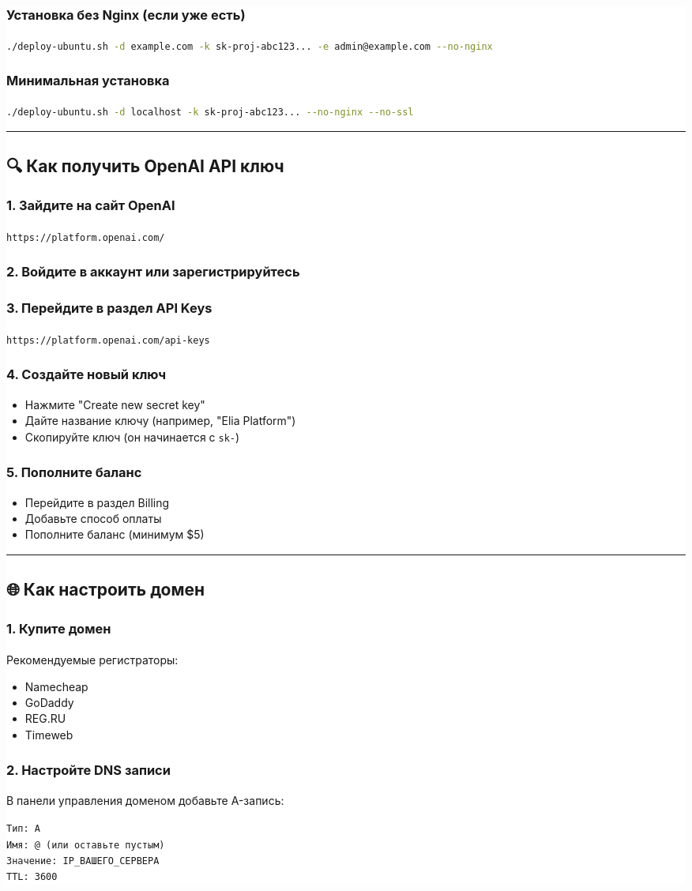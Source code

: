 ### Установка без Nginx (если уже есть)
```bash
./deploy-ubuntu.sh -d example.com -k sk-proj-abc123... -e admin@example.com --no-nginx
```

### Минимальная установка
```bash
./deploy-ubuntu.sh -d localhost -k sk-proj-abc123... --no-nginx --no-ssl
```

---

## 🔍 Как получить OpenAI API ключ

### 1. Зайдите на сайт OpenAI
```
https://platform.openai.com/
```

### 2. Войдите в аккаунт или зарегистрируйтесь

### 3. Перейдите в раздел API Keys
```
https://platform.openai.com/api-keys
```

### 4. Создайте новый ключ
- Нажмите "Create new secret key"
- Дайте название ключу (например, "Elia Platform")
- Скопируйте ключ (он начинается с `sk-`)

### 5. Пополните баланс
- Перейдите в раздел Billing
- Добавьте способ оплаты
- Пополните баланс (минимум $5)

---

## 🌐 Как настроить домен

### 1. Купите домен
Рекомендуемые регистраторы:
- Namecheap
- GoDaddy
- REG.RU
- Timeweb

### 2. Настройте DNS записи
В панели управления доменом добавьте A-запись:
```
Тип: A
Имя: @ (или оставьте пустым)
Значение: IP_ВАШЕГО_СЕРВЕРА
TTL: 3600
```
